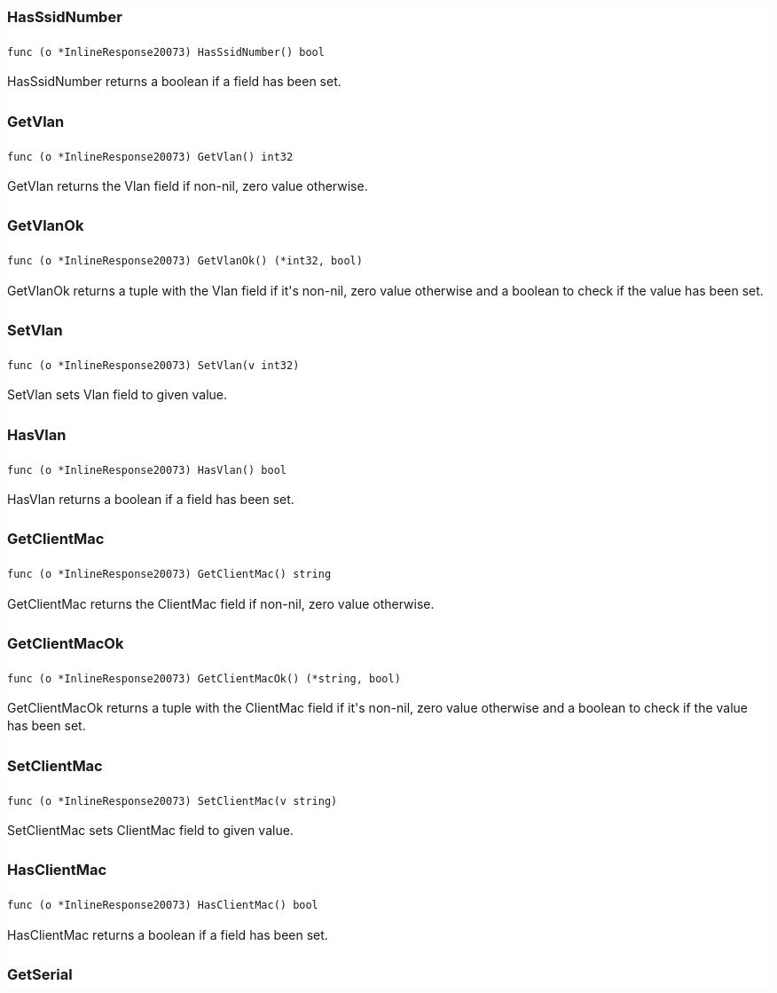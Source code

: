 ### HasSsidNumber

`func (o *InlineResponse20073) HasSsidNumber() bool`

HasSsidNumber returns a boolean if a field has been set.

### GetVlan

`func (o *InlineResponse20073) GetVlan() int32`

GetVlan returns the Vlan field if non-nil, zero value otherwise.

### GetVlanOk

`func (o *InlineResponse20073) GetVlanOk() (*int32, bool)`

GetVlanOk returns a tuple with the Vlan field if it's non-nil, zero value otherwise
and a boolean to check if the value has been set.

### SetVlan

`func (o *InlineResponse20073) SetVlan(v int32)`

SetVlan sets Vlan field to given value.

### HasVlan

`func (o *InlineResponse20073) HasVlan() bool`

HasVlan returns a boolean if a field has been set.

### GetClientMac

`func (o *InlineResponse20073) GetClientMac() string`

GetClientMac returns the ClientMac field if non-nil, zero value otherwise.

### GetClientMacOk

`func (o *InlineResponse20073) GetClientMacOk() (*string, bool)`

GetClientMacOk returns a tuple with the ClientMac field if it's non-nil, zero value otherwise
and a boolean to check if the value has been set.

### SetClientMac

`func (o *InlineResponse20073) SetClientMac(v string)`

SetClientMac sets ClientMac field to given value.

### HasClientMac

`func (o *InlineResponse20073) HasClientMac() bool`

HasClientMac returns a boolean if a field has been set.

### GetSerial
